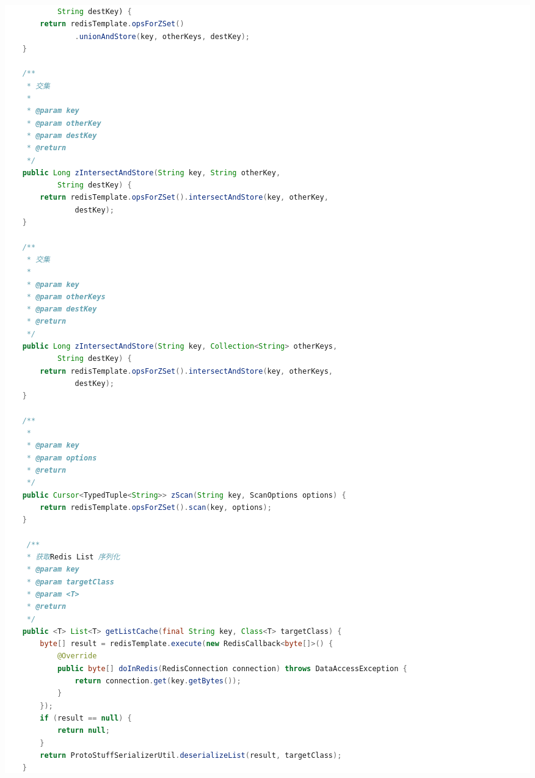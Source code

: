 ```java
			String destKey) {
		return redisTemplate.opsForZSet()
				.unionAndStore(key, otherKeys, destKey);
	}

	/**
	 * 交集
	 * 
	 * @param key
	 * @param otherKey
	 * @param destKey
	 * @return
	 */
	public Long zIntersectAndStore(String key, String otherKey,
			String destKey) {
		return redisTemplate.opsForZSet().intersectAndStore(key, otherKey,
				destKey);
	}

	/**
	 * 交集
	 * 
	 * @param key
	 * @param otherKeys
	 * @param destKey
	 * @return
	 */
	public Long zIntersectAndStore(String key, Collection<String> otherKeys,
			String destKey) {
		return redisTemplate.opsForZSet().intersectAndStore(key, otherKeys,
				destKey);
	}

	/**
	 * 
	 * @param key
	 * @param options
	 * @return
	 */
	public Cursor<TypedTuple<String>> zScan(String key, ScanOptions options) {
		return redisTemplate.opsForZSet().scan(key, options);
	}
	
	 /**
     * 获取Redis List 序列化
     * @param key
     * @param targetClass
     * @param <T>
     * @return
     */
    public <T> List<T> getListCache(final String key, Class<T> targetClass) {
        byte[] result = redisTemplate.execute(new RedisCallback<byte[]>() {
            @Override
            public byte[] doInRedis(RedisConnection connection) throws DataAccessException {
                return connection.get(key.getBytes());
            }
        });
        if (result == null) {
            return null;
        }
        return ProtoStuffSerializerUtil.deserializeList(result, targetClass);
    }

```